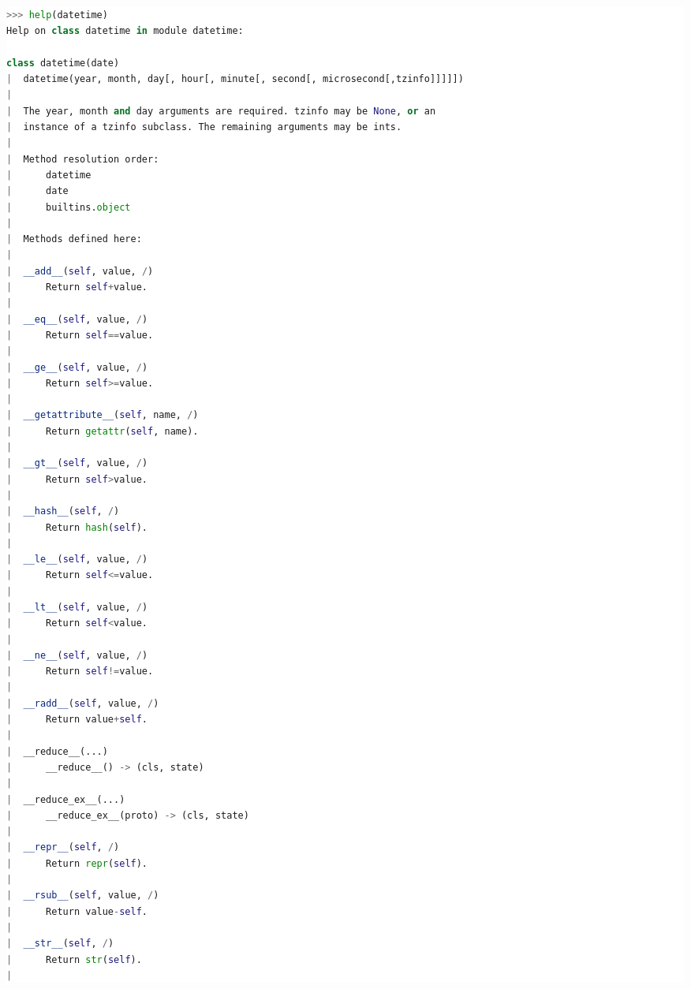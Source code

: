 


 ``` python
 >>> help(datetime)
Help on class datetime in module datetime:

class datetime(date)
 |  datetime(year, month, day[, hour[, minute[, second[, microsecond[,tzinfo]]]]])
 |  
 |  The year, month and day arguments are required. tzinfo may be None, or an
 |  instance of a tzinfo subclass. The remaining arguments may be ints.
 |  
 |  Method resolution order:
 |      datetime
 |      date
 |      builtins.object
 |  
 |  Methods defined here:
 |  
 |  __add__(self, value, /)
 |      Return self+value.
 |  
 |  __eq__(self, value, /)
 |      Return self==value.
 |  
 |  __ge__(self, value, /)
 |      Return self>=value.
 |  
 |  __getattribute__(self, name, /)
 |      Return getattr(self, name).
 |  
 |  __gt__(self, value, /)
 |      Return self>value.
 |  
 |  __hash__(self, /)
 |      Return hash(self).
 |  
 |  __le__(self, value, /)
 |      Return self<=value.
 |  
 |  __lt__(self, value, /)
 |      Return self<value.
 |  
 |  __ne__(self, value, /)
 |      Return self!=value.
 |  
 |  __radd__(self, value, /)
 |      Return value+self.
 |  
 |  __reduce__(...)
 |      __reduce__() -> (cls, state)
 |  
 |  __reduce_ex__(...)
 |      __reduce_ex__(proto) -> (cls, state)
 |  
 |  __repr__(self, /)
 |      Return repr(self).
 |  
 |  __rsub__(self, value, /)
 |      Return value-self.
 |  
 |  __str__(self, /)
 |      Return str(self).
 |  
 ```
